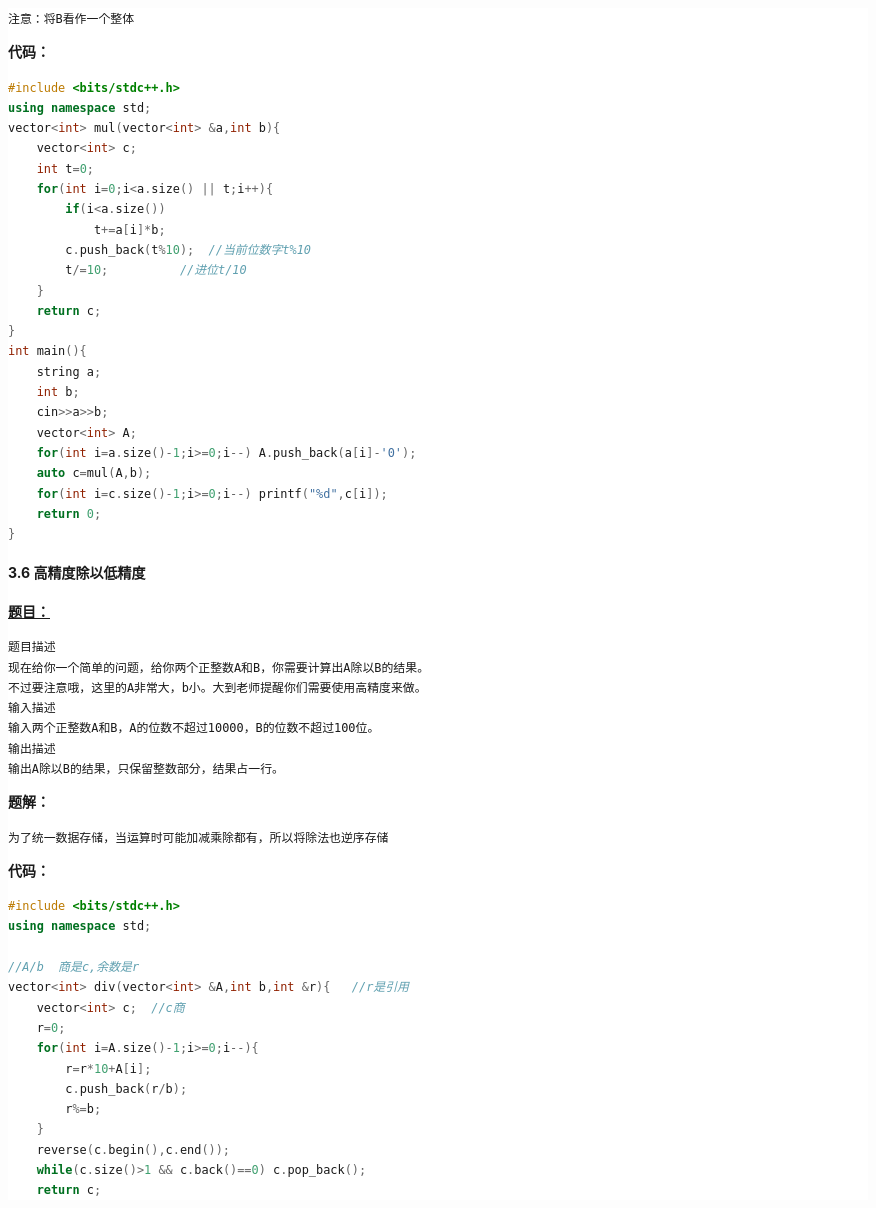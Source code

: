``` 
注意：将B看作一个整体
```

**代码：**

```cpp
#include <bits/stdc++.h>
using namespace std;
vector<int> mul(vector<int> &a,int b){
    vector<int> c;
    int t=0;
    for(int i=0;i<a.size() || t;i++){
        if(i<a.size())
            t+=a[i]*b;
        c.push_back(t%10);  //当前位数字t%10
        t/=10;          //进位t/10
    }
    return c;
}
int main(){
    string a;
    int b;
    cin>>a>>b;
    vector<int> A;
    for(int i=a.size()-1;i>=0;i--) A.push_back(a[i]-'0');
    auto c=mul(A,b);
    for(int i=c.size()-1;i>=0;i--) printf("%d",c[i]);
    return 0;
}
```

#### 3.6 高精度除以低精度
**[题目：]()**

``` 
题目描述
现在给你一个简单的问题，给你两个正整数A和B，你需要计算出A除以B的结果。
不过要注意哦，这里的A非常大，b小。大到老师提醒你们需要使用高精度来做。
输入描述
输入两个正整数A和B，A的位数不超过10000，B的位数不超过100位。
输出描述
输出A除以B的结果，只保留整数部分，结果占一行。
```
**题解：**

``` 
为了统一数据存储，当运算时可能加减乘除都有，所以将除法也逆序存储
```

**代码：**

```cpp
#include <bits/stdc++.h>
using namespace std;

//A/b  商是c,余数是r
vector<int> div(vector<int> &A,int b,int &r){   //r是引用
    vector<int> c;  //c商
    r=0;
    for(int i=A.size()-1;i>=0;i--){
        r=r*10+A[i];
        c.push_back(r/b);
        r%=b;
    }
    reverse(c.begin(),c.end());
    while(c.size()>1 && c.back()==0) c.pop_back();
    return c;
```